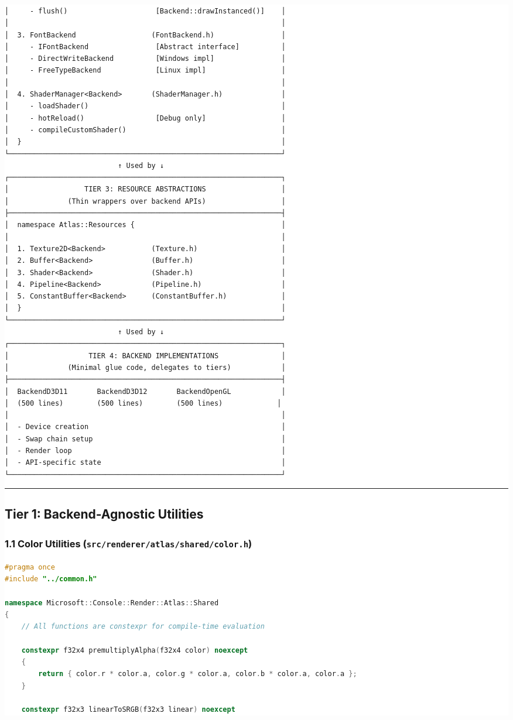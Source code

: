 ```
│     - flush()                     [Backend::drawInstanced()]    │
│                                                                 │
│  3. FontBackend                  (FontBackend.h)                │
│     - IFontBackend                [Abstract interface]          │
│     - DirectWriteBackend          [Windows impl]                │
│     - FreeTypeBackend             [Linux impl]                  │
│                                                                 │
│  4. ShaderManager<Backend>       (ShaderManager.h)              │
│     - loadShader()                                              │
│     - hotReload()                 [Debug only]                  │
│     - compileCustomShader()                                     │
│  }                                                              │
└─────────────────────────────────────────────────────────────────┘
                           ↑ Used by ↓
┌─────────────────────────────────────────────────────────────────┐
│                  TIER 3: RESOURCE ABSTRACTIONS                  │
│              (Thin wrappers over backend APIs)                  │
├─────────────────────────────────────────────────────────────────┤
│  namespace Atlas::Resources {                                   │
│                                                                 │
│  1. Texture2D<Backend>           (Texture.h)                    │
│  2. Buffer<Backend>              (Buffer.h)                     │
│  3. Shader<Backend>              (Shader.h)                     │
│  4. Pipeline<Backend>            (Pipeline.h)                   │
│  5. ConstantBuffer<Backend>      (ConstantBuffer.h)             │
│  }                                                              │
└─────────────────────────────────────────────────────────────────┘
                           ↑ Used by ↓
┌─────────────────────────────────────────────────────────────────┐
│                   TIER 4: BACKEND IMPLEMENTATIONS               │
│              (Minimal glue code, delegates to tiers)            │
├─────────────────────────────────────────────────────────────────┤
│  BackendD3D11       BackendD3D12       BackendOpenGL            │
│  (500 lines)        (500 lines)        (500 lines)             │
│                                                                 │
│  - Device creation                                              │
│  - Swap chain setup                                             │
│  - Render loop                                                  │
│  - API-specific state                                           │
└─────────────────────────────────────────────────────────────────┘
```

---

## Tier 1: Backend-Agnostic Utilities

### 1.1 Color Utilities (`src/renderer/atlas/shared/color.h`)

```cpp
#pragma once
#include "../common.h"

namespace Microsoft::Console::Render::Atlas::Shared
{
    // All functions are constexpr for compile-time evaluation

    constexpr f32x4 premultiplyAlpha(f32x4 color) noexcept
    {
        return { color.r * color.a, color.g * color.a, color.b * color.a, color.a };
    }

    constexpr f32x3 linearToSRGB(f32x3 linear) noexcept
```